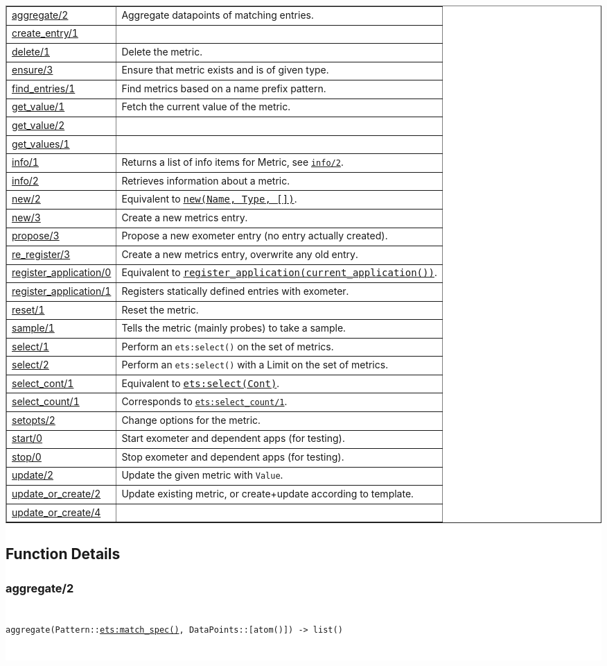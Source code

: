 <table width="100%" border="1" cellspacing="0" cellpadding="2" summary="function index"><tr><td valign="top"><a href="#aggregate-2">aggregate/2</a></td><td>Aggregate datapoints of matching entries.</td></tr><tr><td valign="top"><a href="#create_entry-1">create_entry/1</a></td><td></td></tr><tr><td valign="top"><a href="#delete-1">delete/1</a></td><td>Delete the metric.</td></tr><tr><td valign="top"><a href="#ensure-3">ensure/3</a></td><td>Ensure that metric exists and is of given type.</td></tr><tr><td valign="top"><a href="#find_entries-1">find_entries/1</a></td><td>Find metrics based on a name prefix pattern.</td></tr><tr><td valign="top"><a href="#get_value-1">get_value/1</a></td><td>Fetch the current value of the metric.</td></tr><tr><td valign="top"><a href="#get_value-2">get_value/2</a></td><td></td></tr><tr><td valign="top"><a href="#get_values-1">get_values/1</a></td><td></td></tr><tr><td valign="top"><a href="#info-1">info/1</a></td><td>Returns a list of info items for Metric, see <a href="#info-2"><code>info/2</code></a>.</td></tr><tr><td valign="top"><a href="#info-2">info/2</a></td><td>Retrieves information about a metric.</td></tr><tr><td valign="top"><a href="#new-2">new/2</a></td><td>Equivalent to <a href="#new-3"><tt>new(Name, Type, [])</tt></a>.</td></tr><tr><td valign="top"><a href="#new-3">new/3</a></td><td>Create a new metrics entry.</td></tr><tr><td valign="top"><a href="#propose-3">propose/3</a></td><td>Propose a new exometer entry (no entry actually created).</td></tr><tr><td valign="top"><a href="#re_register-3">re_register/3</a></td><td>Create a new metrics entry, overwrite any old entry.</td></tr><tr><td valign="top"><a href="#register_application-0">register_application/0</a></td><td>Equivalent to <a href="#register_application-1"><tt>register_application(current_application())</tt></a>.</td></tr><tr><td valign="top"><a href="#register_application-1">register_application/1</a></td><td>Registers statically defined entries with exometer.</td></tr><tr><td valign="top"><a href="#reset-1">reset/1</a></td><td>Reset the metric.</td></tr><tr><td valign="top"><a href="#sample-1">sample/1</a></td><td>Tells the metric (mainly probes) to take a sample.</td></tr><tr><td valign="top"><a href="#select-1">select/1</a></td><td>Perform an <code>ets:select()</code> on the set of metrics.</td></tr><tr><td valign="top"><a href="#select-2">select/2</a></td><td>Perform an <code>ets:select()</code> with a Limit on the set of metrics.</td></tr><tr><td valign="top"><a href="#select_cont-1">select_cont/1</a></td><td>Equivalent to <a href="ets.md#select-1"><tt>ets:select(Cont)</tt></a>.</td></tr><tr><td valign="top"><a href="#select_count-1">select_count/1</a></td><td>Corresponds to <a href="ets.md#select_count-1"><code>ets:select_count/1</code></a>.</td></tr><tr><td valign="top"><a href="#setopts-2">setopts/2</a></td><td>Change options for the metric.</td></tr><tr><td valign="top"><a href="#start-0">start/0</a></td><td>Start exometer and dependent apps (for testing).</td></tr><tr><td valign="top"><a href="#stop-0">stop/0</a></td><td>Stop exometer and dependent apps (for testing).</td></tr><tr><td valign="top"><a href="#update-2">update/2</a></td><td>Update the given metric with <code>Value</code>.</td></tr><tr><td valign="top"><a href="#update_or_create-2">update_or_create/2</a></td><td>Update existing metric, or create+update according to template.</td></tr><tr><td valign="top"><a href="#update_or_create-4">update_or_create/4</a></td><td></td></tr></table>


<a name="functions"></a>

## Function Details ##

<a name="aggregate-2"></a>

### aggregate/2 ###


<pre><code>
aggregate(Pattern::<a href="ets.md#type-match_spec">ets:match_spec()</a>, DataPoints::[atom()]) -&gt; list()
</code></pre>
<br />
